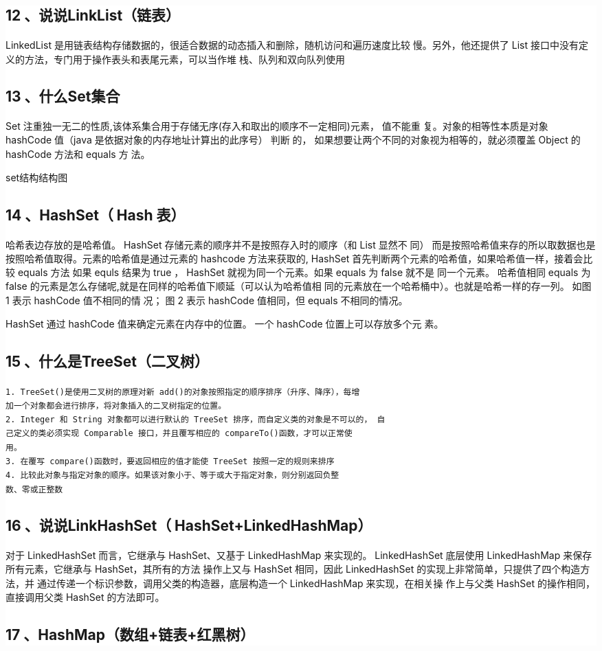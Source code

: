 ## 12 、说说LinkList（链表）

LinkedList 是用链表结构存储数据的，很适合数据的动态插入和删除，随机访问和遍历速度比较
慢。另外，他还提供了 List 接口中没有定义的方法，专门用于操作表头和表尾元素，可以当作堆
栈、队列和双向队列使用

## 13 、什么Set集合


Set 注重独一无二的性质,该体系集合用于存储无序(存入和取出的顺序不一定相同)元素， 值不能重
复。对象的相等性本质是对象 hashCode 值（java 是依据对象的内存地址计算出的此序号） 判断
的， 如果想要让两个不同的对象视为相等的，就必须覆盖 Object 的 hashCode 方法和 equals 方
法。

set结构结构图

## 14 、HashSet（ Hash 表）

哈希表边存放的是哈希值。 HashSet 存储元素的顺序并不是按照存入时的顺序（和 List 显然不
同） 而是按照哈希值来存的所以取数据也是按照哈希值取得。元素的哈希值是通过元素的
hashcode 方法来获取的, HashSet 首先判断两个元素的哈希值，如果哈希值一样，接着会比较
equals 方法 如果 equls 结果为 true ， HashSet 就视为同一个元素。如果 equals 为 false 就不是
同一个元素。
哈希值相同 equals 为 false 的元素是怎么存储呢,就是在同样的哈希值下顺延（可以认为哈希值相
同的元素放在一个哈希桶中）。也就是哈希一样的存一列。 如图 1 表示 hashCode 值不相同的情
况； 图 2 表示 hashCode 值相同，但 equals 不相同的情况。

HashSet 通过 hashCode 值来确定元素在内存中的位置。 一个 hashCode 位置上可以存放多个元
素。

## 15 、什么是TreeSet（二叉树）

```
1. TreeSet()是使用二叉树的原理对新 add()的对象按照指定的顺序排序（升序、降序），每增
加一个对象都会进行排序，将对象插入的二叉树指定的位置。
2. Integer 和 String 对象都可以进行默认的 TreeSet 排序，而自定义类的对象是不可以的， 自
己定义的类必须实现 Comparable 接口，并且覆写相应的 compareTo()函数，才可以正常使
用。
3. 在覆写 compare()函数时，要返回相应的值才能使 TreeSet 按照一定的规则来排序
4. 比较此对象与指定对象的顺序。如果该对象小于、等于或大于指定对象，则分别返回负整
数、零或正整数
```

## 16 、说说LinkHashSet（ HashSet+LinkedHashMap）

对于 LinkedHashSet 而言，它继承与 HashSet、又基于 LinkedHashMap 来实现的。
LinkedHashSet 底层使用 LinkedHashMap 来保存所有元素，它继承与 HashSet，其所有的方法
操作上又与 HashSet 相同，因此 LinkedHashSet 的实现上非常简单，只提供了四个构造方法，并
通过传递一个标识参数，调用父类的构造器，底层构造一个 LinkedHashMap 来实现，在相关操
作上与父类 HashSet 的操作相同，直接调用父类 HashSet 的方法即可。

## 17 、HashMap（数组+链表+红黑树）
